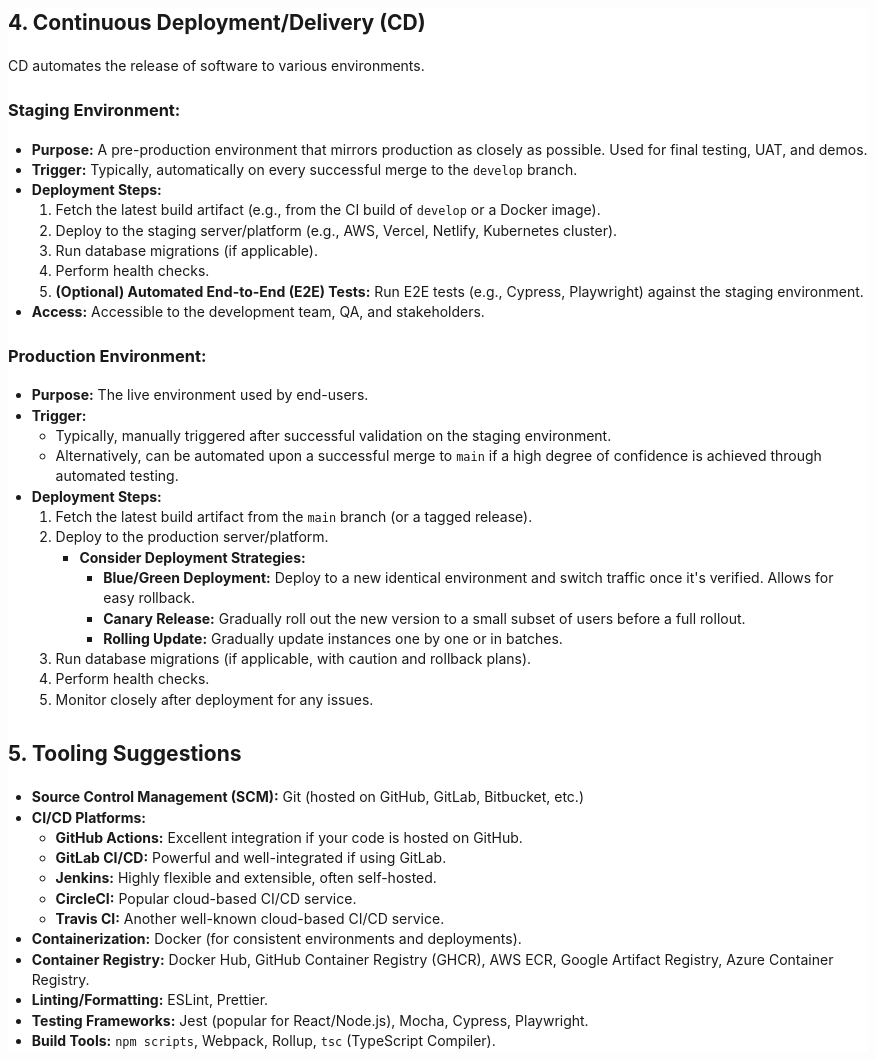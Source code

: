 ## 4. Continuous Deployment/Delivery (CD)

CD automates the release of software to various environments.

### Staging Environment:

*   **Purpose:** A pre-production environment that mirrors production as closely as possible. Used for final testing, UAT, and demos.
*   **Trigger:** Typically, automatically on every successful merge to the `develop` branch.
*   **Deployment Steps:**
    1.  Fetch the latest build artifact (e.g., from the CI build of `develop` or a Docker image).
    2.  Deploy to the staging server/platform (e.g., AWS, Vercel, Netlify, Kubernetes cluster).
    3.  Run database migrations (if applicable).
    4.  Perform health checks.
    5.  **(Optional) Automated End-to-End (E2E) Tests:** Run E2E tests (e.g., Cypress, Playwright) against the staging environment.
*   **Access:** Accessible to the development team, QA, and stakeholders.

### Production Environment:

*   **Purpose:** The live environment used by end-users.
*   **Trigger:**
    *   Typically, manually triggered after successful validation on the staging environment.
    *   Alternatively, can be automated upon a successful merge to `main` if a high degree of confidence is achieved through automated testing.
*   **Deployment Steps:**
    1.  Fetch the latest build artifact from the `main` branch (or a tagged release).
    2.  Deploy to the production server/platform.
        *   **Consider Deployment Strategies:**
            *   **Blue/Green Deployment:** Deploy to a new identical environment and switch traffic once it's verified. Allows for easy rollback.
            *   **Canary Release:** Gradually roll out the new version to a small subset of users before a full rollout.
            *   **Rolling Update:** Gradually update instances one by one or in batches.
    3.  Run database migrations (if applicable, with caution and rollback plans).
    4.  Perform health checks.
    5.  Monitor closely after deployment for any issues.

## 5. Tooling Suggestions

*   **Source Control Management (SCM):** Git (hosted on GitHub, GitLab, Bitbucket, etc.)
*   **CI/CD Platforms:**
    *   **GitHub Actions:** Excellent integration if your code is hosted on GitHub.
    *   **GitLab CI/CD:** Powerful and well-integrated if using GitLab.
    *   **Jenkins:** Highly flexible and extensible, often self-hosted.
    *   **CircleCI:** Popular cloud-based CI/CD service.
    *   **Travis CI:** Another well-known cloud-based CI/CD service.
*   **Containerization:** Docker (for consistent environments and deployments).
*   **Container Registry:** Docker Hub, GitHub Container Registry (GHCR), AWS ECR, Google Artifact Registry, Azure Container Registry.
*   **Linting/Formatting:** ESLint, Prettier.
*   **Testing Frameworks:** Jest (popular for React/Node.js), Mocha, Cypress, Playwright.
*   **Build Tools:** `npm scripts`, Webpack, Rollup, `tsc` (TypeScript Compiler).
